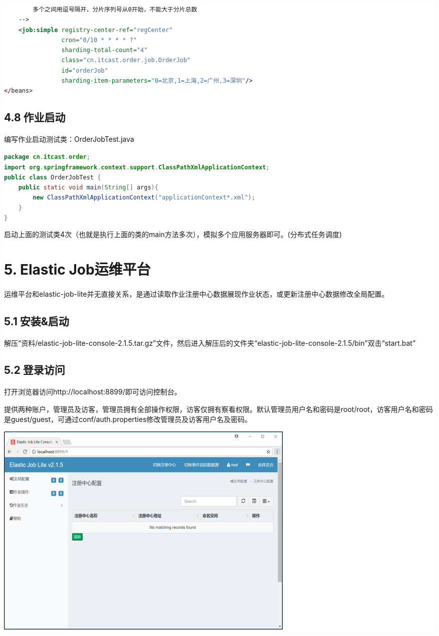 ```xml
        多个之间用逗号隔开，分片序列号从0开始，不能大于分片总数
    -->
    <job:simple registry-center-ref="regCenter"
                cron="0/10 * * * * ?"
                sharding-total-count="4"
                class="cn.itcast.order.job.OrderJob"
                id="orderJob"
                sharding-item-parameters="0=北京,1=上海,2=广州,3=深圳"/>
</beans>
```

## 4.8 作业启动

编写作业启动测试类：OrderJobTest.java

```java
package cn.itcast.order;
import org.springframework.context.support.ClassPathXmlApplicationContext;
public class OrderJobTest {
    public static void main(String[] args){
        new ClassPathXmlApplicationContext("applicationContext*.xml");
    }
}
```

启动上面的测试类4次（也就是执行上面的类的main方法多次），模拟多个应用服务器即可。(分布式任务调度)

# 5. Elastic Job运维平台

运维平台和elastic-job-lite并无直接关系，是通过读取作业注册中心数据展现作业状态，或更新注册中心数据修改全局配置。

## 5.1 安装&启动

解压“资料/elastic-job-lite-console-2.1.5.tar.gz”文件，然后进入解压后的文件夹“elastic-job-lite-console-2.1.5/bin”双击“start.bat”

## 5.2 登录访问

打开浏览器访问http://localhost:8899/即可访问控制台。

提供两种账户，管理员及访客，管理员拥有全部操作权限，访客仅拥有察看权限。默认管理员用户名和密码是root/root，访客用户名和密码是guest/guest，可通过conf/auth.properties修改管理员及访客用户名及密码。

![](imgs/4.png) 
